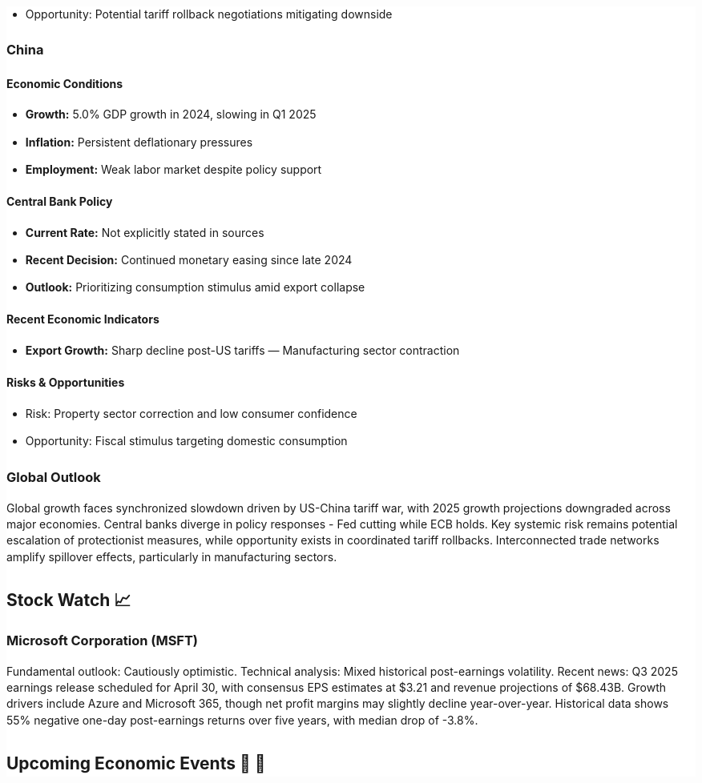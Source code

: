 - Opportunity: Potential tariff rollback negotiations mitigating downside



### China

#### Economic Conditions

- **Growth:** 5.0% GDP growth in 2024, slowing in Q1 2025

- **Inflation:** Persistent deflationary pressures

- **Employment:** Weak labor market despite policy support


#### Central Bank Policy

- **Current Rate:** Not explicitly stated in sources

- **Recent Decision:** Continued monetary easing since late 2024

- **Outlook:** Prioritizing consumption stimulus amid export collapse


#### Recent Economic Indicators

- **Export Growth:** Sharp decline post-US tariffs — Manufacturing sector contraction



#### Risks & Opportunities

- Risk: Property sector correction and low consumer confidence

- Opportunity: Fiscal stimulus targeting domestic consumption



### Global Outlook

Global growth faces synchronized slowdown driven by US-China tariff war, with 2025 growth projections downgraded across major economies. Central banks diverge in policy responses - Fed cutting while ECB holds. Key systemic risk remains potential escalation of protectionist measures, while opportunity exists in coordinated tariff rollbacks. Interconnected trade networks amplify spillover effects, particularly in manufacturing sectors.


## Stock Watch 📈

### Microsoft Corporation (MSFT)

Fundamental outlook: Cautiously optimistic. Technical analysis: Mixed historical post-earnings volatility. Recent news: Q3 2025 earnings release scheduled for April 30, with consensus EPS estimates at $3.21 and revenue projections of $68.43B. Growth drivers include Azure and Microsoft 365, though net profit margins may slightly decline year-over-year. Historical data shows 55% negative one-day post-earnings returns over five years, with median drop of -3.8%.


## Upcoming Economic Events 📢 📅
